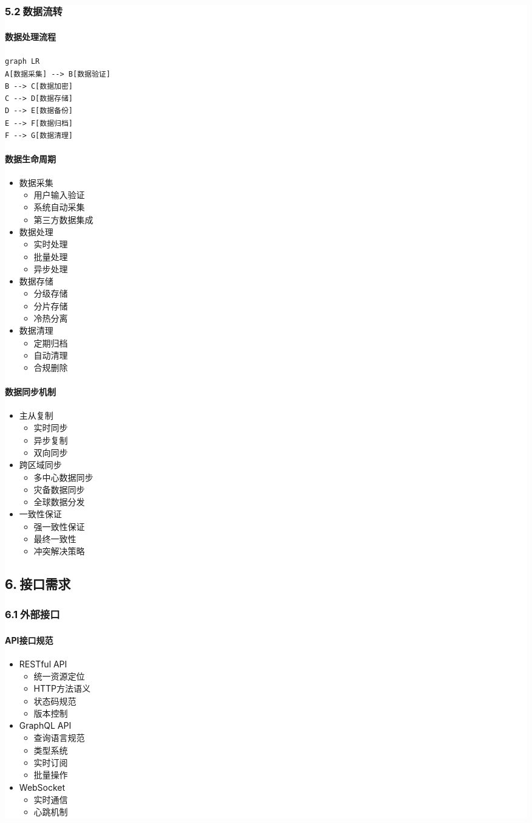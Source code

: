 ### 5.2 数据流转

#### 数据处理流程
```mermaid
graph LR
A[数据采集] --> B[数据验证]
B --> C[数据加密]
C --> D[数据存储]
D --> E[数据备份]
E --> F[数据归档]
F --> G[数据清理]
```

#### 数据生命周期
- 数据采集
  - 用户输入验证
  - 系统自动采集
  - 第三方数据集成
- 数据处理
  - 实时处理
  - 批量处理
  - 异步处理
- 数据存储
  - 分级存储
  - 分片存储
  - 冷热分离
- 数据清理
  - 定期归档
  - 自动清理
  - 合规删除

#### 数据同步机制
- 主从复制
  - 实时同步
  - 异步复制
  - 双向同步
- 跨区域同步
  - 多中心数据同步
  - 灾备数据同步
  - 全球数据分发
- 一致性保证
  - 强一致性保证
  - 最终一致性
  - 冲突解决策略

## 6. 接口需求

### 6.1 外部接口

#### API接口规范
- RESTful API
  - 统一资源定位
  - HTTP方法语义
  - 状态码规范
  - 版本控制
- GraphQL API
  - 查询语言规范
  - 类型系统
  - 实时订阅
  - 批量操作
- WebSocket
  - 实时通信
  - 心跳机制